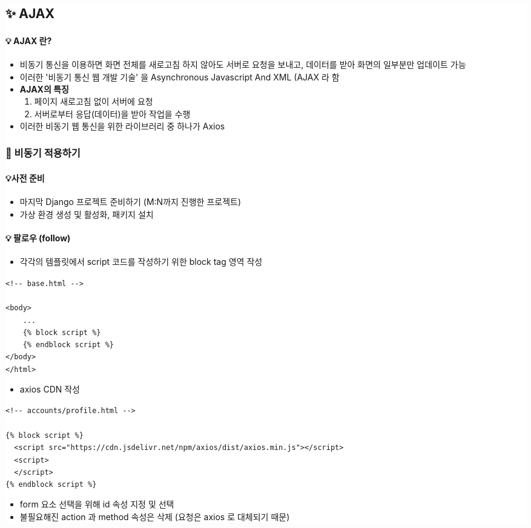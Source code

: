 


## ✨ AJAX

#### 💡 AJAX 란?

- 비동기 통신을 이용하면 화면 전체를 새로고침 하지 않아도 서버로 요청을 보내고, 데이터를 받아 화면의 일부분만 업데이트 가능
- 이러한 '비동기 통신 웹 개발 기술' 을 Asynchronous Javascript And XML (AJAX 라 함
- **AJAX의 특징**
  1. 페이지 새로고침 없이 서버에 요청
  2. 서버로부터 응답(데이터)을 받아 작업을 수행
- 이러한 비동기 웹 통신을 위한 라이브러리 중 하나가 Axios



### 📌 비동기 적용하기

#### 💡사전 준비

- 마지막 Django 프로젝트 준비하기 (M:N까지 진행한 프로젝트)
- 가상 환경 생성 및 활성화, 패키지 설치



#### 💡 팔로우 (follow)

- 각각의 템플릿에서 script 코드를 작성하기 위한 block tag 영역 작성

```django
<!-- base.html -->

<body>
    ...
    {% block script %}
    {% endblock script %}
</body>
</html>
```



- axios CDN 작성

```django
<!-- accounts/profile.html -->

{% block script %}
  <script src="https://cdn.jsdelivr.net/npm/axios/dist/axios.min.js"></script>
  <script>
  </script>
{% endblock script %}
```



- form 요소 선택을 위해 id 속성 지정 및 선택
- 불필요해진 action 과 method 속성은 삭제 (요청은 axios 로 대체되기 때문)
